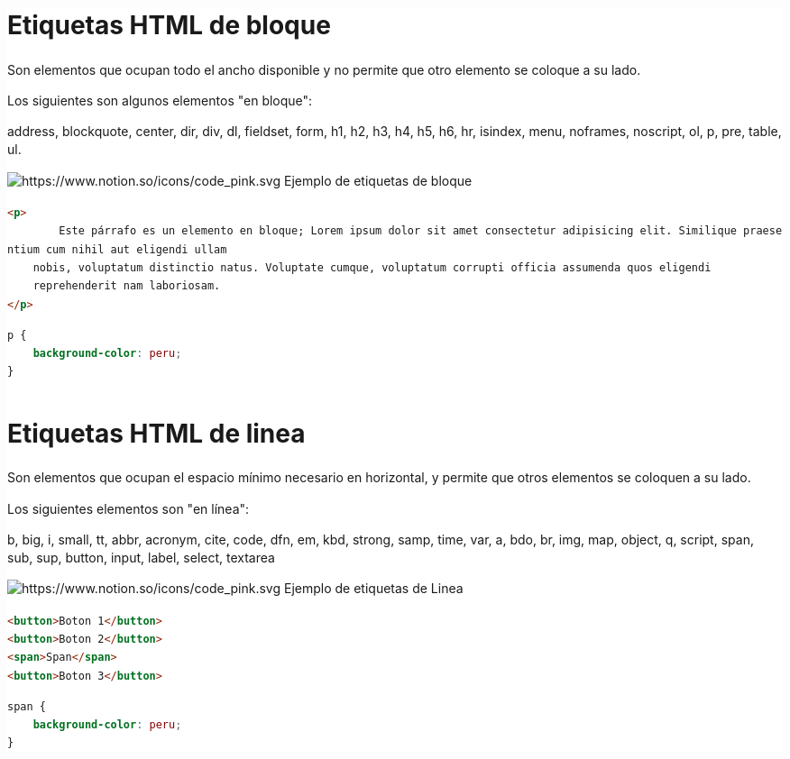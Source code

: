 # Etiquetas HTML de bloque

Son elementos que ocupan todo el ancho disponible y no permite que otro elemento se coloque a su lado.

Los siguientes son algunos elementos "en bloque":

address, blockquote, center, dir, div, dl, fieldset, form, h1, h2, h3, h4, h5, h6, hr, isindex, menu, noframes, noscript, ol, p, pre, table, ul.

<aside>
<img src="https://www.notion.so/icons/code_pink.svg" alt="https://www.notion.so/icons/code_pink.svg" width="40px" /> Ejemplo de etiquetas de bloque

```html
<p>
		Este párrafo es un elemento en bloque; Lorem ipsum dolor sit amet consectetur adipisicing elit. Similique praesentium cum nihil aut eligendi ullam
    nobis, voluptatum distinctio natus. Voluptate cumque, voluptatum corrupti officia assumenda quos eligendi
    reprehenderit nam laboriosam.
</p>
```

```css
p { 
	background-color: peru; 
}
```

</aside>

# Etiquetas HTML de linea

Son elementos que ocupan el espacio mínimo necesario en horizontal, y permite que otros elementos se coloquen a su lado.

Los siguientes elementos son "en línea":

b, big, i, small, tt, abbr, acronym, cite, code, dfn, em, kbd, strong, samp, time, var, a, bdo, br, img, map, object, q, script, span, sub, sup, button, input, label, select, textarea

<aside>
<img src="https://www.notion.so/icons/code_pink.svg" alt="https://www.notion.so/icons/code_pink.svg" width="40px" /> Ejemplo de etiquetas de Linea

```html
<button>Boton 1</button>
<button>Boton 2</button>
<span>Span</span>
<button>Boton 3</button>

```

```css
span { 
	background-color: peru; 
}
```

